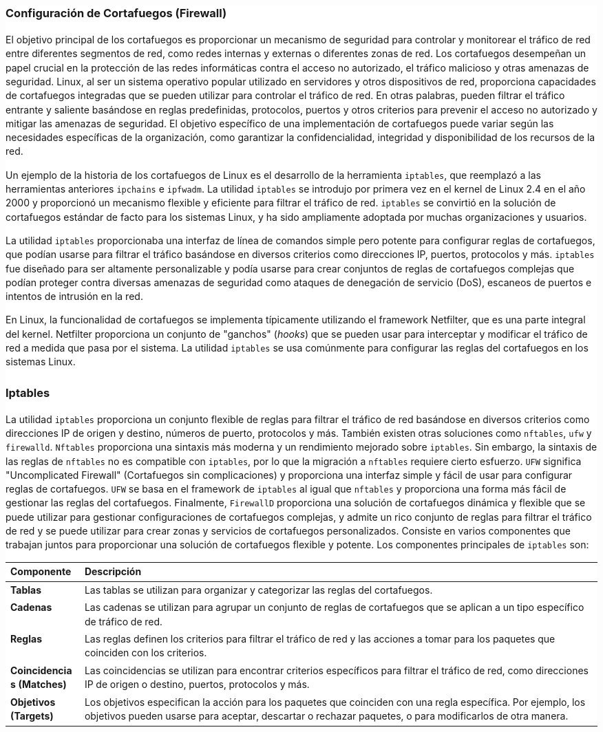 
### **Configuración de Cortafuegos (Firewall)**

El objetivo principal de los cortafuegos es proporcionar un mecanismo de seguridad para controlar y monitorear el tráfico de red entre diferentes segmentos de red, como redes internas y externas o diferentes zonas de red. Los cortafuegos desempeñan un papel crucial en la protección de las redes informáticas contra el acceso no autorizado, el tráfico malicioso y otras amenazas de seguridad. Linux, al ser un sistema operativo popular utilizado en servidores y otros dispositivos de red, proporciona capacidades de cortafuegos integradas que se pueden utilizar para controlar el tráfico de red. En otras palabras, pueden filtrar el tráfico entrante y saliente basándose en reglas predefinidas, protocolos, puertos y otros criterios para prevenir el acceso no autorizado y mitigar las amenazas de seguridad. El objetivo específico de una implementación de cortafuegos puede variar según las necesidades específicas de la organización, como garantizar la confidencialidad, integridad y disponibilidad de los recursos de la red.

Un ejemplo de la historia de los cortafuegos de Linux es el desarrollo de la herramienta `iptables`, que reemplazó a las herramientas anteriores `ipchains` e `ipfwadm`. La utilidad `iptables` se introdujo por primera vez en el kernel de Linux 2.4 en el año 2000 y proporcionó un mecanismo flexible y eficiente para filtrar el tráfico de red. `iptables` se convirtió en la solución de cortafuegos estándar de facto para los sistemas Linux, y ha sido ampliamente adoptada por muchas organizaciones y usuarios.

La utilidad `iptables` proporcionaba una interfaz de línea de comandos simple pero potente para configurar reglas de cortafuegos, que podían usarse para filtrar el tráfico basándose en diversos criterios como direcciones IP, puertos, protocolos y más. `iptables` fue diseñado para ser altamente personalizable y podía usarse para crear conjuntos de reglas de cortafuegos complejas que podían proteger contra diversas amenazas de seguridad como ataques de denegación de servicio (DoS), escaneos de puertos e intentos de intrusión en la red.

En Linux, la funcionalidad de cortafuegos se implementa típicamente utilizando el framework Netfilter, que es una parte integral del kernel. Netfilter proporciona un conjunto de "ganchos" (*hooks*) que se pueden usar para interceptar y modificar el tráfico de red a medida que pasa por el sistema. La utilidad `iptables` se usa comúnmente para configurar las reglas del cortafuegos en los sistemas Linux.

### **Iptables**

La utilidad `iptables` proporciona un conjunto flexible de reglas para filtrar el tráfico de red basándose en diversos criterios como direcciones IP de origen y destino, números de puerto, protocolos y más. También existen otras soluciones como `nftables`, `ufw` y `firewalld`. `Nftables` proporciona una sintaxis más moderna y un rendimiento mejorado sobre `iptables`. Sin embargo, la sintaxis de las reglas de `nftables` no es compatible con `iptables`, por lo que la migración a `nftables` requiere cierto esfuerzo. `UFW` significa "Uncomplicated Firewall" (Cortafuegos sin complicaciones) y proporciona una interfaz simple y fácil de usar para configurar reglas de cortafuegos. `UFW` se basa en el framework de `iptables` al igual que `nftables` y proporciona una forma más fácil de gestionar las reglas del cortafuegos. Finalmente, `FirewallD` proporciona una solución de cortafuegos dinámica y flexible que se puede utilizar para gestionar configuraciones de cortafuegos complejas, y admite un rico conjunto de reglas para filtrar el tráfico de red y se puede utilizar para crear zonas y servicios de cortafuegos personalizados. Consiste en varios componentes que trabajan juntos para proporcionar una solución de cortafuegos flexible y potente. Los componentes principales de `iptables` son:

| Componente | Descripción |
| :--- | :--- |
| **Tablas** | Las tablas se utilizan para organizar y categorizar las reglas del cortafuegos. |
| **Cadenas**| Las cadenas se utilizan para agrupar un conjunto de reglas de cortafuegos que se aplican a un tipo específico de tráfico de red. |
| **Reglas** | Las reglas definen los criterios para filtrar el tráfico de red y las acciones a tomar para los paquetes que coinciden con los criterios. |
| **Coincidencias (Matches)** | Las coincidencias se utilizan para encontrar criterios específicos para filtrar el tráfico de red, como direcciones IP de origen o destino, puertos, protocolos y más. |
| **Objetivos (Targets)** | Los objetivos especifican la acción para los paquetes que coinciden con una regla específica. Por ejemplo, los objetivos pueden usarse para aceptar, descartar o rechazar paquetes, o para modificarlos de otra manera. |
